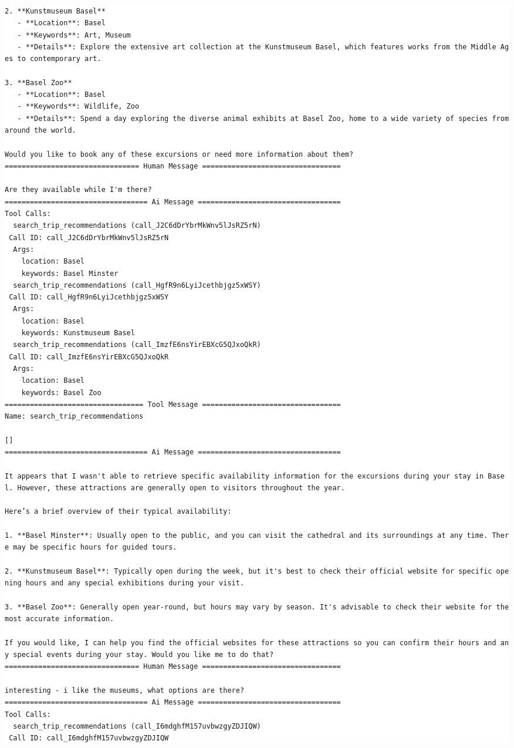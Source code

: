 ```
2. **Kunstmuseum Basel**
   - **Location**: Basel
   - **Keywords**: Art, Museum
   - **Details**: Explore the extensive art collection at the Kunstmuseum Basel, which features works from the Middle Ages to contemporary art.

3. **Basel Zoo**
   - **Location**: Basel
   - **Keywords**: Wildlife, Zoo
   - **Details**: Spend a day exploring the diverse animal exhibits at Basel Zoo, home to a wide variety of species from around the world.

Would you like to book any of these excursions or need more information about them?
================================ Human Message =================================

Are they available while I'm there?
================================== Ai Message ==================================
Tool Calls:
  search_trip_recommendations (call_J2C6dDrYbrMkWnv5lJsRZ5rN)
 Call ID: call_J2C6dDrYbrMkWnv5lJsRZ5rN
  Args:
    location: Basel
    keywords: Basel Minster
  search_trip_recommendations (call_HgfR9n6LyiJcethbjgz5xWSY)
 Call ID: call_HgfR9n6LyiJcethbjgz5xWSY
  Args:
    location: Basel
    keywords: Kunstmuseum Basel
  search_trip_recommendations (call_ImzfE6nsYirEBXcG5QJxoQkR)
 Call ID: call_ImzfE6nsYirEBXcG5QJxoQkR
  Args:
    location: Basel
    keywords: Basel Zoo
================================= Tool Message =================================
Name: search_trip_recommendations

[]
================================== Ai Message ==================================

It appears that I wasn't able to retrieve specific availability information for the excursions during your stay in Basel. However, these attractions are generally open to visitors throughout the year. 

Here’s a brief overview of their typical availability:

1. **Basel Minster**: Usually open to the public, and you can visit the cathedral and its surroundings at any time. There may be specific hours for guided tours.

2. **Kunstmuseum Basel**: Typically open during the week, but it's best to check their official website for specific opening hours and any special exhibitions during your visit.

3. **Basel Zoo**: Generally open year-round, but hours may vary by season. It's advisable to check their website for the most accurate information.

If you would like, I can help you find the official websites for these attractions so you can confirm their hours and any special events during your stay. Would you like me to do that?
================================ Human Message =================================

interesting - i like the museums, what options are there? 
================================== Ai Message ==================================
Tool Calls:
  search_trip_recommendations (call_I6mdghfM157uvbwzgyZDJIQW)
 Call ID: call_I6mdghfM157uvbwzgyZDJIQW
```